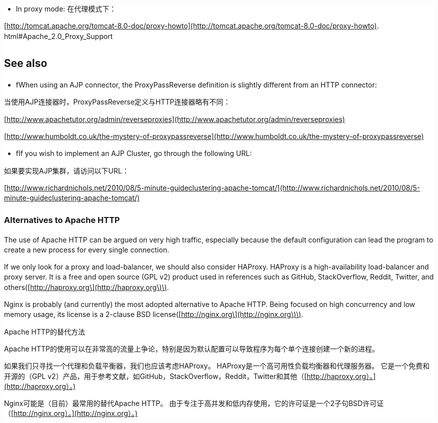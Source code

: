 * In proxy mode:
   在代理模式下：

[http://tomcat.apache.org/tomcat-8.0-doc/proxy-howto](http://tomcat.apache.org/tomcat-8.0-doc/proxy-howto).  
html\#Apache\_2.0\_Proxy\_Support

## See also

* fWhen using an AJP connector, the ProxyPassReverse definition is slightly different from an HTTP connector:

当使用AJP连接器时，ProxyPassReverse定义与HTTP连接器略有不同：

[http://www.apachetutor.org/admin/reverseproxies](http://www.apachetutor.org/admin/reverseproxies)

[http://www.humboldt.co.uk/the-mystery-of-proxypassreverse](http://www.humboldt.co.uk/the-mystery-of-proxypassreverse)

* fIf you wish to implement an AJP Cluster, go through the following URL:

如果要实现AJP集群，请访问以下URL：

[http://www.richardnichols.net/2010/08/5-minute-guideclustering-apache-tomcat/](http://www.richardnichols.net/2010/08/5-minute-guideclustering-apache-tomcat/)

### Alternatives to Apache HTTP

The use of Apache HTTP can be argued on very high traffic, especially because the default configuration can lead the program to create a new process for every single connection.

If we only look for a proxy and load-balancer, we should also consider HAProxy. HAProxy is a high-availability load-balancer and proxy server. It is a free and open source \(GPL v2\) product used in references such as GitHub, StackOverflow, Reddit, Twitter, and others\([http://haproxy.org\](http://haproxy.org\)\).

Nginx is probably \(and currently\) the most adopted alternative to Apache HTTP. Being focused on high concurrency and low memory usage, its license is a 2-clause BSD license\([http://nginx.org\](http://nginx.org\)\).

Apache HTTP的替代方法

Apache HTTP的使用可以在非常高的流量上争论，特别是因为默认配置可以导致程序为每个单个连接创建一个新的进程。

如果我们只寻找一个代理和负载平衡器，我们也应该考虑HAProxy。 HAProxy是一个高可用性负载均衡器和代理服务器。 它是一个免费和开源的（GPL v2）产品，用于参考文献，如GitHub，StackOverflow，Reddit，Twitter和其他（[http://haproxy.org）。](http://haproxy.org）。)

Nginx可能是（目前）最常用的替代Apache HTTP。 由于专注于高并发和低内存使用，它的许可证是一个2子句BSD许可证（[http://nginx.org）。](http://nginx.org）。)

